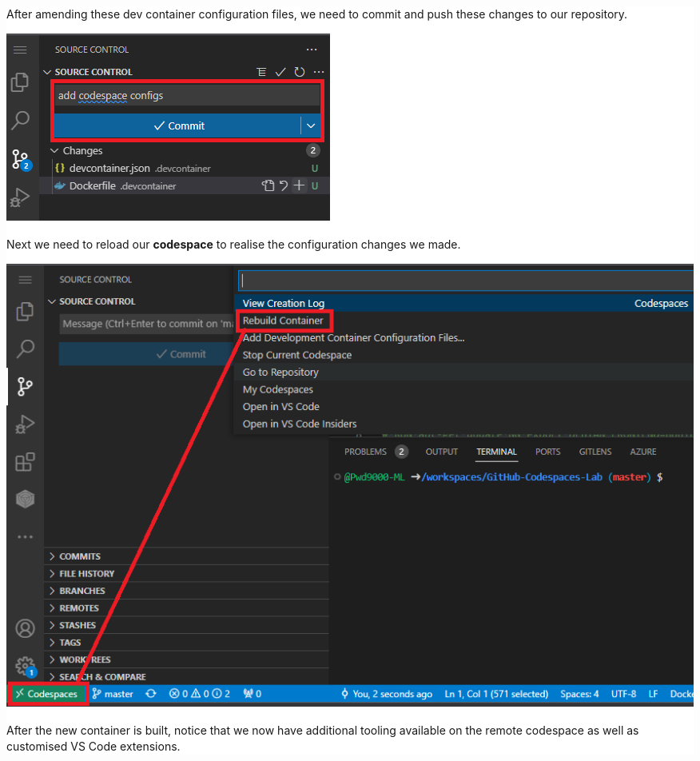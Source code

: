 After amending these dev container configuration files, we need to commit and push these changes to our repository.

![image.png](https://raw.githubusercontent.com/Pwd9000-ML/blog-devto/main/posts/2022-GitHub-Codespaces/assets/commit.png)

Next we need to reload our **codespace** to realise the configuration changes we made.

![image.png](https://raw.githubusercontent.com/Pwd9000-ML/blog-devto/main/posts/2022-GitHub-Codespaces/assets/build.png)

After the new container is built, notice that we now have additional tooling available on the remote codespace as well as customised VS Code extensions.
